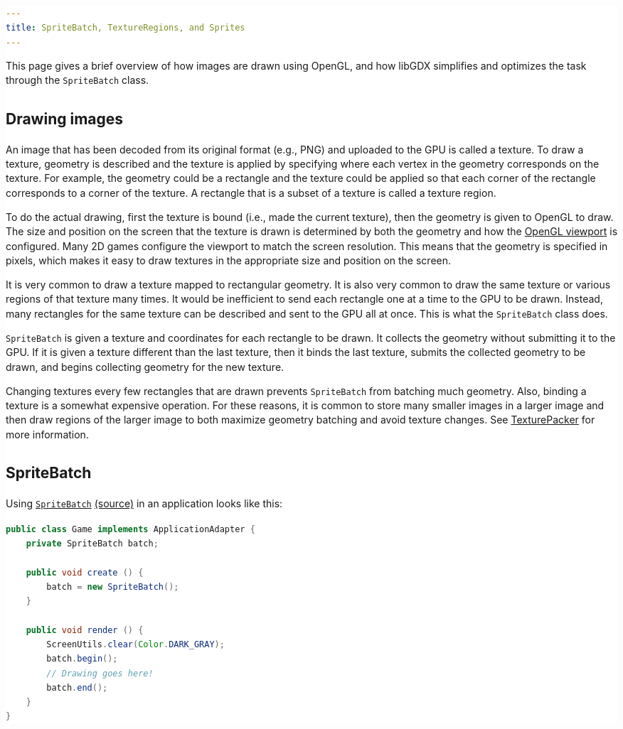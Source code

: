 ```yaml
---
title: SpriteBatch, TextureRegions, and Sprites
---
```

This page gives a brief overview of how images are drawn using OpenGL, and how libGDX simplifies and optimizes the task through the `SpriteBatch` class.

## Drawing images

An image that has been decoded from its original format (e.g., PNG) and uploaded to the GPU is called a texture. To draw a texture, geometry is described and the texture is applied by specifying where each vertex in the geometry corresponds on the texture. For example, the geometry could be a rectangle and the texture could be applied so that each corner of the rectangle corresponds to a corner of the texture. A rectangle that is a subset of a texture is called a texture region.

To do the actual drawing, first the texture is bound (i.e., made the current texture), then the geometry is given to OpenGL to draw. The size and position on the screen that the texture is drawn is determined by both the geometry and how the [OpenGL viewport](https://web.archive.org/web/20200427232345/https://www.badlogicgames.com/wordpress/?p=1550) is configured. Many 2D games configure the viewport to match the screen resolution. This means that the geometry is specified in pixels, which makes it easy to draw textures in the appropriate size and position on the screen.

It is very common to draw a texture mapped to rectangular geometry. It is also very common to draw the same texture or various regions of that texture many times. It would be inefficient to send each rectangle one at a time to the GPU to be drawn. Instead, many rectangles for the same texture can be described and sent to the GPU all at once. This is what the `SpriteBatch` class does.

`SpriteBatch` is given a texture and coordinates for each rectangle to be drawn. It collects the geometry without submitting it to the GPU. If it is given a texture different than the last texture, then it binds the last texture, submits the collected geometry to be drawn, and begins collecting geometry for the new texture.

Changing textures every few rectangles that are drawn prevents `SpriteBatch` from batching much geometry. Also, binding a texture is a somewhat expensive operation. For these reasons, it is common to store many smaller images in a larger image and then draw regions of the larger image to both maximize geometry batching and avoid texture changes. See [TexturePacker](/wiki/tools/texture-packer) for more information.

## SpriteBatch

Using [`SpriteBatch`](https://javadoc.io/doc/com.badlogicgames.gdx/gdx/latest/com/badlogic/gdx/graphics/g2d/SpriteBatch.html) [(source)](https://github.com/libgdx/libgdx/blob/master/gdx/src/com/badlogic/gdx/graphics/g2d/SpriteBatch.java) in an application looks like this:

```java
public class Game implements ApplicationAdapter {
	private SpriteBatch batch;

	public void create () {
		batch = new SpriteBatch();
	}

	public void render () {
		ScreenUtils.clear(Color.DARK_GRAY);
		batch.begin();
		// Drawing goes here!
		batch.end();
	}
}
```
